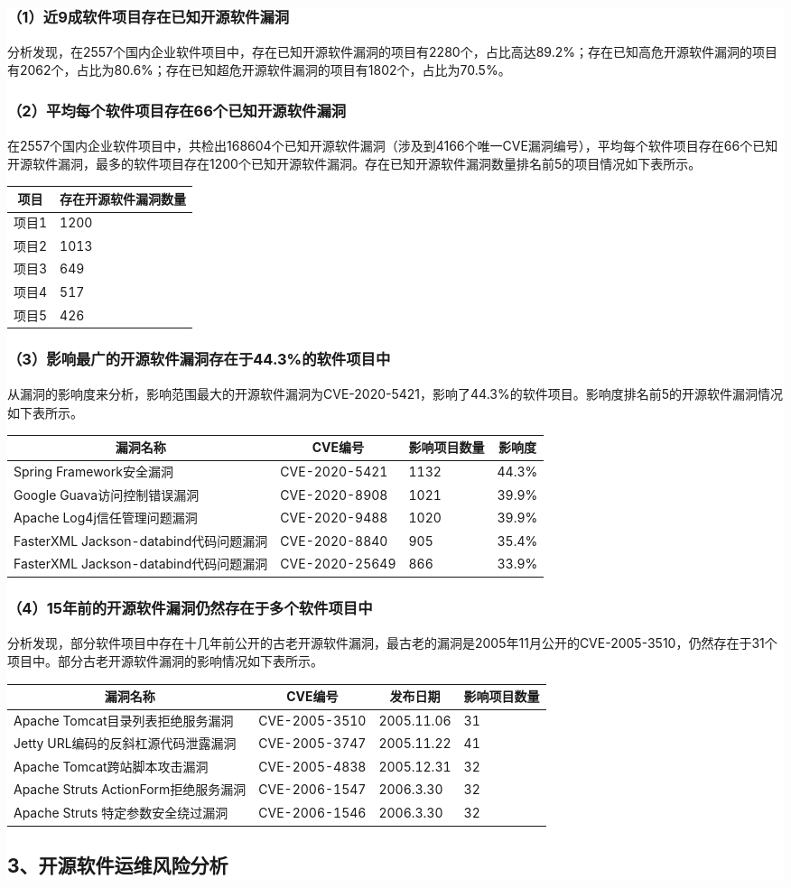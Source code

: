 ### （1）近9成软件项目存在已知开源软件漏洞  
  
分析发现，在2557个国内企业软件项目中，存在已知开源软件漏洞的项目有2280个，占比高达89.2%；存在已知高危开源软件漏洞的项目有2062个，占比为80.6%；存在已知超危开源软件漏洞的项目有1802个，占比为70.5%。  
  
### （2）平均每个软件项目存在66个已知开源软件漏洞  
  
在2557个国内企业软件项目中，共检出168604个已知开源软件漏洞（涉及到4166个唯一CVE漏洞编号），平均每个软件项目存在66个已知开源软件漏洞，最多的软件项目存在1200个已知开源软件漏洞。存在已知开源软件漏洞数量排名前5的项目情况如下表所示。  
  
| 项目  | 存在开源软件漏洞数量 |  
|-------|----------------------|  
| 项目1 | 1200                 |  
| 项目2 | 1013                 |  
| 项目3 | 649                  |  
| 项目4 | 517                  |  
| 项目5 | 426                  |  
  
### （3）影响最广的开源软件漏洞存在于44.3%的软件项目中  
  
从漏洞的影响度来分析，影响范围最大的开源软件漏洞为CVE-2020-5421，影响了44.3%的软件项目。影响度排名前5的开源软件漏洞情况如下表所示。  
  
| 漏洞名称                               | CVE编号        | 影响项目数量 | 影响度 |  
|----------------------------------------|----------------|--------------|--------|  
| Spring Framework安全漏洞               | CVE-2020-5421  | 1132         | 44.3%  |  
| Google Guava访问控制错误漏洞           | CVE-2020-8908  | 1021         | 39.9%  |  
| Apache Log4j信任管理问题漏洞           | CVE-2020-9488  | 1020         | 39.9%  |  
| FasterXML Jackson-databind代码问题漏洞 | CVE-2020-8840  | 905          | 35.4%  |  
| FasterXML Jackson-databind代码问题漏洞 | CVE-2020-25649 | 866          | 33.9%  |  
  
### （4）15年前的开源软件漏洞仍然存在于多个软件项目中  
  
分析发现，部分软件项目中存在十几年前公开的古老开源软件漏洞，最古老的漏洞是2005年11月公开的CVE-2005-3510，仍然存在于31个项目中。部分古老开源软件漏洞的影响情况如下表所示。  
  
| 漏洞名称                             | CVE编号       | 发布日期   | 影响项目数量 |  
|--------------------------------------|---------------|------------|--------------|  
| Apache Tomcat目录列表拒绝服务漏洞    | CVE-2005-3510 | 2005.11.06 | 31           |  
| Jetty URL编码的反斜杠源代码泄露漏洞  | CVE-2005-3747 | 2005.11.22 | 41           |  
| Apache Tomcat跨站脚本攻击漏洞        | CVE-2005-4838 | 2005.12.31 | 32           |  
| Apache Struts ActionForm拒绝服务漏洞 | CVE-2006-1547 | 2006.3.30  | 32           |  
| Apache Struts 特定参数安全绕过漏洞   | CVE-2006-1546 | 2006.3.30  | 32           |  
  
## 3、开源软件运维风险分析  
  